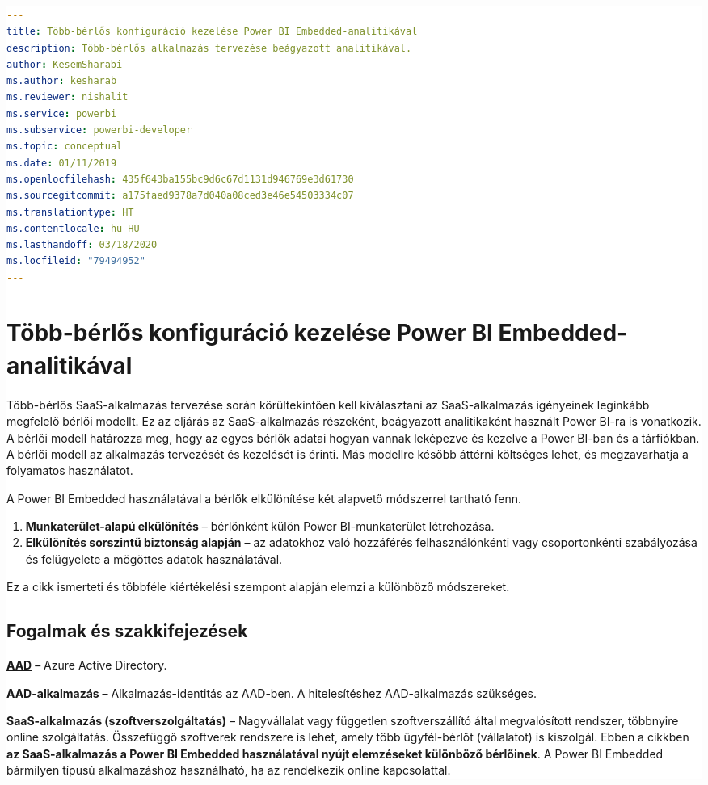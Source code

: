 ```yaml
---
title: Több-bérlős konfiguráció kezelése Power BI Embedded-analitikával
description: Több-bérlős alkalmazás tervezése beágyazott analitikával.
author: KesemSharabi
ms.author: kesharab
ms.reviewer: nishalit
ms.service: powerbi
ms.subservice: powerbi-developer
ms.topic: conceptual
ms.date: 01/11/2019
ms.openlocfilehash: 435f643ba155bc9d6c67d1131d946769e3d61730
ms.sourcegitcommit: a175faed9378a7d040a08ced3e46e54503334c07
ms.translationtype: HT
ms.contentlocale: hu-HU
ms.lasthandoff: 03/18/2020
ms.locfileid: "79494952"
---
```

# <a name="manage-multi-tenancy-with-power-bi-embedded-analytics"></a>Több-bérlős konfiguráció kezelése Power BI Embedded-analitikával

Több-bérlős SaaS-alkalmazás tervezése során körültekintően kell kiválasztani az SaaS-alkalmazás igényeinek leginkább megfelelő bérlői modellt. Ez az eljárás az SaaS-alkalmazás részeként, beágyazott analitikaként használt Power BI-ra is vonatkozik. A bérlői modell határozza meg, hogy az egyes bérlők adatai hogyan vannak leképezve és kezelve a Power BI-ban és a tárfiókban. A bérlői modell az alkalmazás tervezését és kezelését is érinti. Más modellre később áttérni költséges lehet, és megzavarhatja a folyamatos használatot.

A Power BI Embedded használatával a bérlők elkülönítése két alapvető módszerrel tartható fenn.

   1. **Munkaterület-alapú elkülönítés** – bérlőnként külön Power BI-munkaterület létrehozása.
   2. **Elkülönítés sorszintű biztonság alapján** – az adatokhoz való hozzáférés felhasználónkénti vagy csoportonkénti szabályozása és felügyelete a mögöttes adatok használatával.

Ez a cikk ismerteti és többféle kiértékelési szempont alapján elemzi a különböző módszereket.

## <a name="concepts-and-terminology"></a>Fogalmak és szakkifejezések

**[AAD](https://docs.microsoft.com/azure/active-directory/fundamentals/active-directory-whatis)** – Azure Active Directory.

**AAD-alkalmazás** – Alkalmazás-identitás az AAD-ben. A hitelesítéshez AAD-alkalmazás szükséges.

**SaaS-alkalmazás (szoftverszolgáltatás)** – Nagyvállalat vagy független szoftverszállító által megvalósított rendszer, többnyire online szolgáltatás. Összefüggő szoftverek rendszere is lehet, amely több ügyfél-bérlőt (vállalatot) is kiszolgál. Ebben a cikkben **az SaaS-alkalmazás a Power BI Embedded használatával nyújt elemzéseket különböző bérlőinek**. A Power BI Embedded bármilyen típusú alkalmazáshoz használható, ha az rendelkezik online kapcsolattal.
